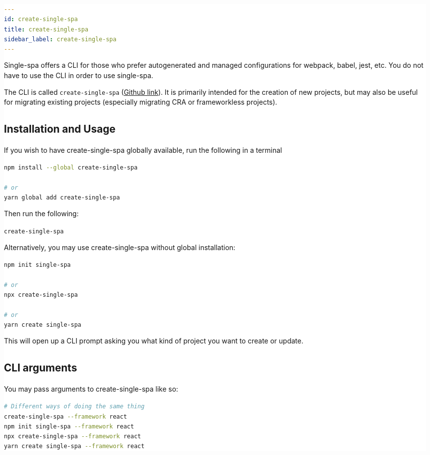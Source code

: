 ```yaml
---
id: create-single-spa
title: create-single-spa
sidebar_label: create-single-spa
---
```


Single-spa offers a CLI for those who prefer autogenerated and managed configurations for webpack, babel, jest, etc. You do not have to use the CLI in order to use single-spa.

The CLI is called `create-single-spa` ([Github link](https://github.com/single-spa/create-single-spa/)). It is primarily intended for the creation of new projects, but may also be useful for migrating existing projects (especially migrating CRA or frameworkless projects).

## Installation and Usage

If you wish to have create-single-spa globally available, run the following in a terminal

```sh
npm install --global create-single-spa

# or
yarn global add create-single-spa
```

Then run the following:

```sh
create-single-spa
```

Alternatively, you may use create-single-spa without global installation:

```sh
npm init single-spa

# or
npx create-single-spa

# or
yarn create single-spa
```

This will open up a CLI prompt asking you what kind of project you want to create or update.

## CLI arguments

You may pass arguments to create-single-spa like so:

```sh
# Different ways of doing the same thing
create-single-spa --framework react
npm init single-spa --framework react
npx create-single-spa --framework react
yarn create single-spa --framework react
```
